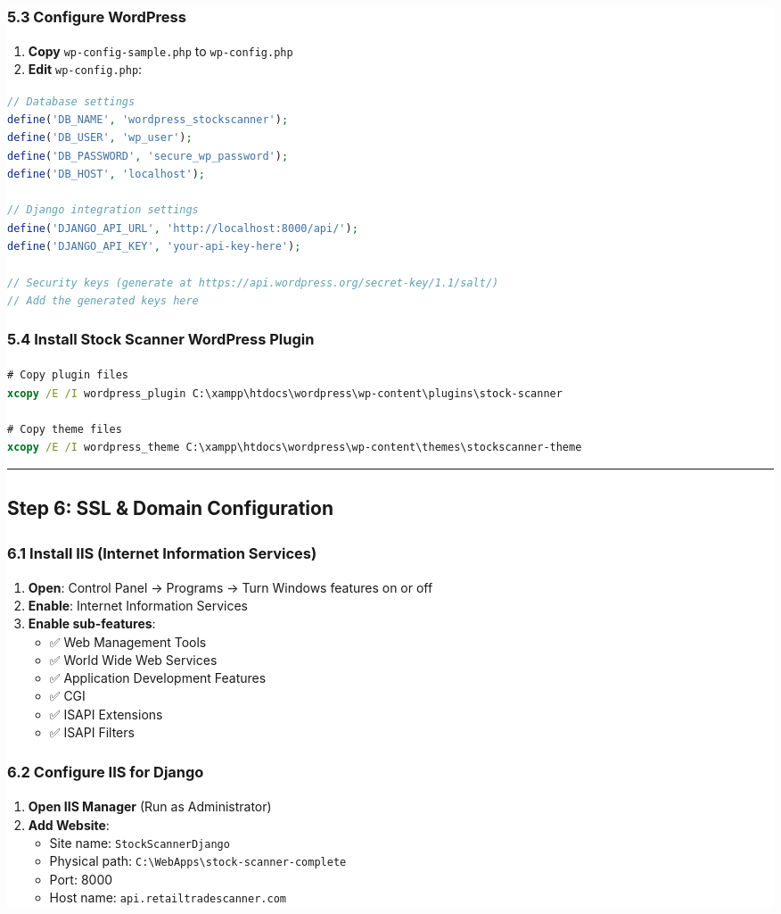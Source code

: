 ### 5.3 Configure WordPress

1. **Copy** `wp-config-sample.php` to `wp-config.php`
2. **Edit** `wp-config.php`:

```php
// Database settings
define('DB_NAME', 'wordpress_stockscanner');
define('DB_USER', 'wp_user');
define('DB_PASSWORD', 'secure_wp_password');
define('DB_HOST', 'localhost');

// Django integration settings
define('DJANGO_API_URL', 'http://localhost:8000/api/');
define('DJANGO_API_KEY', 'your-api-key-here');

// Security keys (generate at https://api.wordpress.org/secret-key/1.1/salt/)
// Add the generated keys here
```

### 5.4 Install Stock Scanner WordPress Plugin

```cmd
# Copy plugin files
xcopy /E /I wordpress_plugin C:\xampp\htdocs\wordpress\wp-content\plugins\stock-scanner

# Copy theme files
xcopy /E /I wordpress_theme C:\xampp\htdocs\wordpress\wp-content\themes\stockscanner-theme
```

---

## Step 6: SSL & Domain Configuration

### 6.1 Install IIS (Internet Information Services)

1. **Open**: Control Panel → Programs → Turn Windows features on or off
2. **Enable**: Internet Information Services
3. **Enable sub-features**:
   - ✅ Web Management Tools
   - ✅ World Wide Web Services
   - ✅ Application Development Features
   - ✅ CGI
   - ✅ ISAPI Extensions
   - ✅ ISAPI Filters

### 6.2 Configure IIS for Django

1. **Open IIS Manager** (Run as Administrator)
2. **Add Website**:
   - Site name: `StockScannerDjango`
   - Physical path: `C:\WebApps\stock-scanner-complete`
   - Port: 8000
   - Host name: `api.retailtradescanner.com`
